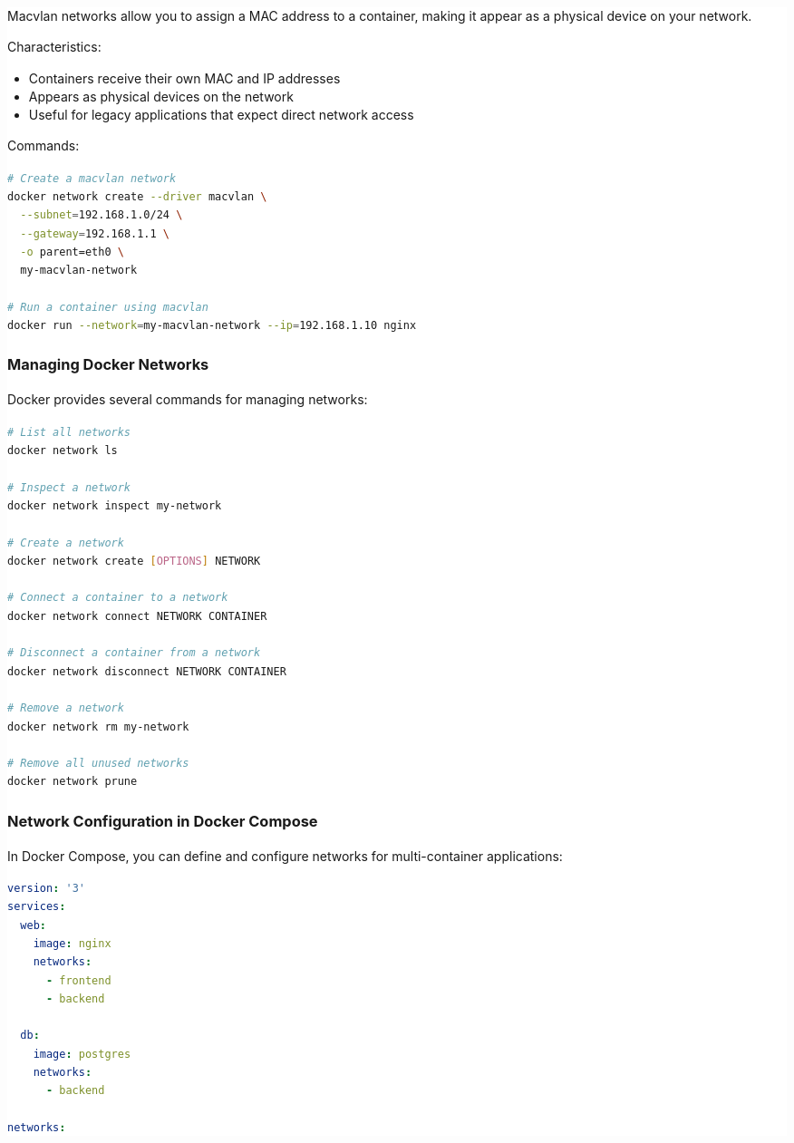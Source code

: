 Macvlan networks allow you to assign a MAC address to a container, making it appear as a physical device on your network.

Characteristics:
- Containers receive their own MAC and IP addresses
- Appears as physical devices on the network
- Useful for legacy applications that expect direct network access

Commands:
```bash
# Create a macvlan network
docker network create --driver macvlan \
  --subnet=192.168.1.0/24 \
  --gateway=192.168.1.1 \
  -o parent=eth0 \
  my-macvlan-network

# Run a container using macvlan
docker run --network=my-macvlan-network --ip=192.168.1.10 nginx
```

### Managing Docker Networks

Docker provides several commands for managing networks:

```bash
# List all networks
docker network ls

# Inspect a network
docker network inspect my-network

# Create a network
docker network create [OPTIONS] NETWORK

# Connect a container to a network
docker network connect NETWORK CONTAINER

# Disconnect a container from a network
docker network disconnect NETWORK CONTAINER

# Remove a network
docker network rm my-network

# Remove all unused networks
docker network prune
```

### Network Configuration in Docker Compose

In Docker Compose, you can define and configure networks for multi-container applications:

```yaml
version: '3'
services:
  web:
    image: nginx
    networks:
      - frontend
      - backend
      
  db:
    image: postgres
    networks:
      - backend
      
networks:
```